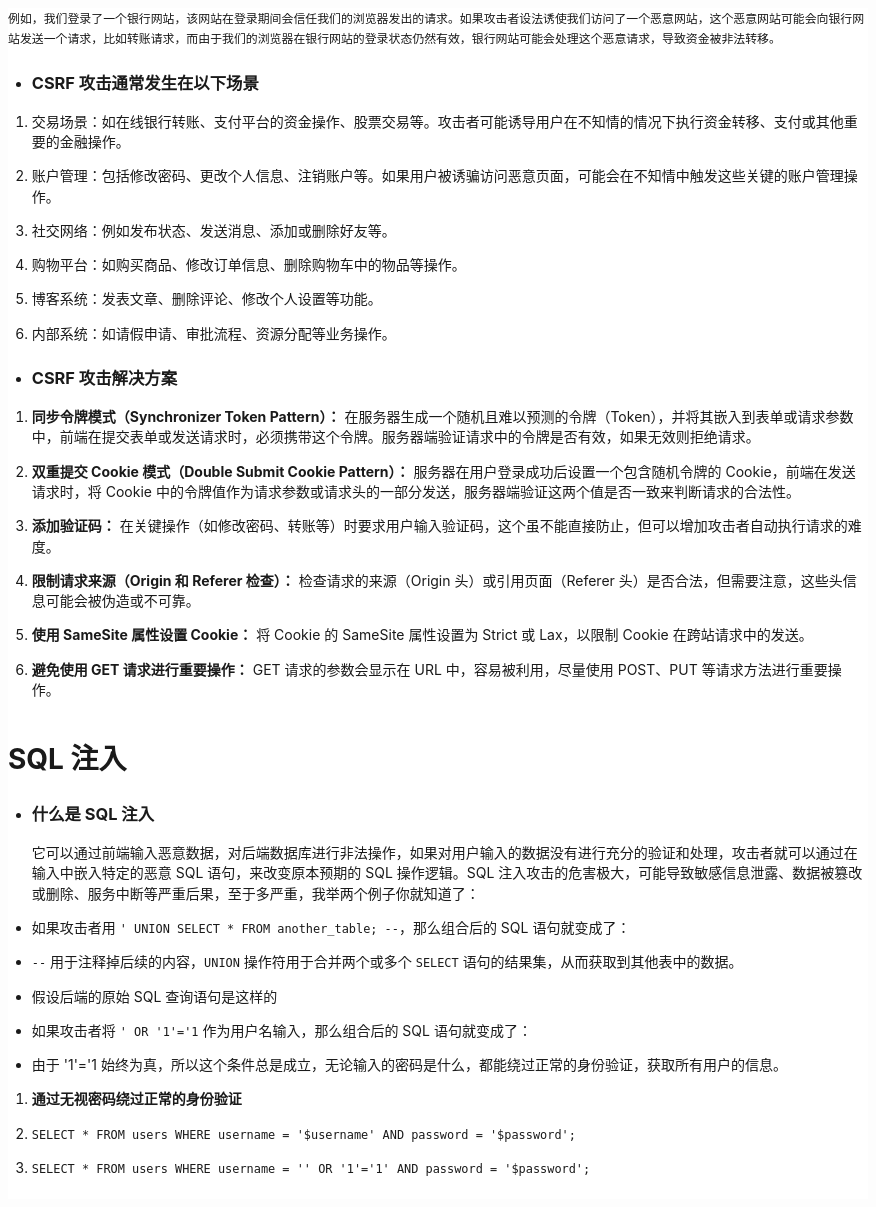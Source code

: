     例如，我们登录了一个银行网站，该网站在登录期间会信任我们的浏览器发出的请求。如果攻击者设法诱使我们访问了一个恶意网站，这个恶意网站可能会向银行网站发送一个请求，比如转账请求，而由于我们的浏览器在银行网站的登录状态仍然有效，银行网站可能会处理这个恶意请求，导致资金被非法转移。
    
*   ### CSRF 攻击通常发生在以下场景
    

1.  交易场景：如在线银行转账、支付平台的资金操作、股票交易等。攻击者可能诱导用户在不知情的情况下执行资金转移、支付或其他重要的金融操作。
    
2.  账户管理：包括修改密码、更改个人信息、注销账户等。如果用户被诱骗访问恶意页面，可能会在不知情中触发这些关键的账户管理操作。
    
3.  社交网络：例如发布状态、发送消息、添加或删除好友等。
    
4.  购物平台：如购买商品、修改订单信息、删除购物车中的物品等操作。
    
5.  博客系统：发表文章、删除评论、修改个人设置等功能。
    
6.  内部系统：如请假申请、审批流程、资源分配等业务操作。
    

*   ### CSRF 攻击解决方案
    

1.  **同步令牌模式（Synchronizer Token Pattern）：** 在服务器生成一个随机且难以预测的令牌（Token），并将其嵌入到表单或请求参数中，前端在提交表单或发送请求时，必须携带这个令牌。服务器端验证请求中的令牌是否有效，如果无效则拒绝请求。
    
2.  **双重提交 Cookie 模式（Double Submit Cookie Pattern）：** 服务器在用户登录成功后设置一个包含随机令牌的 Cookie，前端在发送请求时，将 Cookie 中的令牌值作为请求参数或请求头的一部分发送，服务器端验证这两个值是否一致来判断请求的合法性。
    
3.  **添加验证码：** 在关键操作（如修改密码、转账等）时要求用户输入验证码，这个虽不能直接防止，但可以增加攻击者自动执行请求的难度。
    
4.  **限制请求来源（Origin 和 Referer 检查）：** 检查请求的来源（Origin 头）或引用页面（Referer 头）是否合法，但需要注意，这些头信息可能会被伪造或不可靠。
    
5.  **使用 SameSite 属性设置 Cookie：** 将 Cookie 的 SameSite 属性设置为 Strict 或 Lax，以限制 Cookie 在跨站请求中的发送。
    
6.  **避免使用 GET 请求进行重要操作：** GET 请求的参数会显示在 URL 中，容易被利用，尽量使用 POST、PUT 等请求方法进行重要操作。
    

SQL 注入
======

*   ### 什么是 SQL 注入
    
    它可以通过前端输入恶意数据，对后端数据库进行非法操作，如果对用户输入的数据没有进行充分的验证和处理，攻击者就可以通过在输入中嵌入特定的恶意 SQL 语句，来改变原本预期的 SQL 操作逻辑。SQL 注入攻击的危害极大，可能导致敏感信息泄露、数据被篡改或删除、服务中断等严重后果，至于多严重，我举两个例子你就知道了：
    

*   如果攻击者用 `' UNION SELECT * FROM another_table; --`，那么组合后的 SQL 语句就变成了：
    
*   `--` 用于注释掉后续的内容，`UNION` 操作符用于合并两个或多个 `SELECT` 语句的结果集，从而获取到其他表中的数据。
    
*   假设后端的原始 SQL 查询语句是这样的
    
*   如果攻击者将 `' OR '1'='1` 作为用户名输入，那么组合后的 SQL 语句就变成了：
    
*   由于 '1'='1 始终为真，所以这个条件总是成立，无论输入的密码是什么，都能绕过正常的身份验证，获取所有用户的信息。
    

1.  **通过无视密码绕过正常的身份验证**
    
2.  ```
    SELECT * FROM users WHERE username = '$username' AND password = '$password';
    
    ```
    
3.  ```
    SELECT * FROM users WHERE username = '' OR '1'='1' AND password = '$password';
    